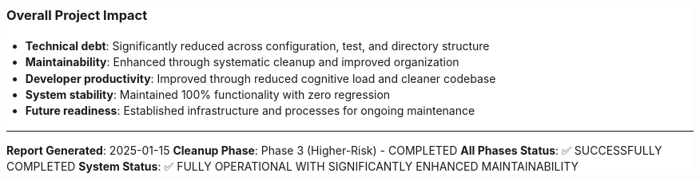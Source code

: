 ### Overall Project Impact
- **Technical debt**: Significantly reduced across configuration, test, and directory structure
- **Maintainability**: Enhanced through systematic cleanup and improved organization
- **Developer productivity**: Improved through reduced cognitive load and cleaner codebase
- **System stability**: Maintained 100% functionality with zero regression
- **Future readiness**: Established infrastructure and processes for ongoing maintenance

---

**Report Generated**: 2025-01-15
**Cleanup Phase**: Phase 3 (Higher-Risk) - COMPLETED
**All Phases Status**: ✅ SUCCESSFULLY COMPLETED
**System Status**: ✅ FULLY OPERATIONAL WITH SIGNIFICANTLY ENHANCED MAINTAINABILITY

